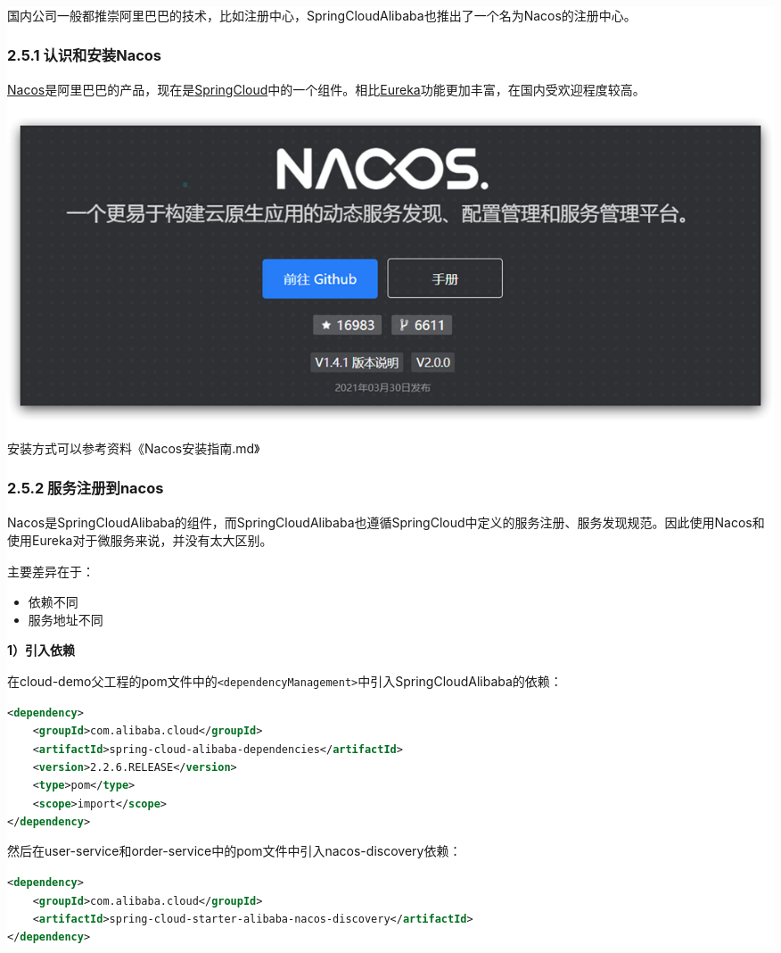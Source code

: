 国内公司一般都推崇阿里巴巴的技术，比如注册中心，SpringCloudAlibaba也推出了一个名为Nacos的注册中心。

### 2.5.1 认识和安装Nacos

[Nacos](https://nacos.io/)是阿里巴巴的产品，现在是[SpringCloud](https://spring.io/projects/spring-cloud)中的一个组件。相比[Eureka](https://github.com/Netflix/eureka)功能更加丰富，在国内受欢迎程度较高。

![image-20231117075513877](微服务.pic/image-20231117075513877.png)

安装方式可以参考资料《Nacos安装指南.md》

### 2.5.2 服务注册到nacos

Nacos是SpringCloudAlibaba的组件，而SpringCloudAlibaba也遵循SpringCloud中定义的服务注册、服务发现规范。因此使用Nacos和使用Eureka对于微服务来说，并没有太大区别。

主要差异在于：

- 依赖不同
- 服务地址不同

**1）引入依赖**

在cloud-demo父工程的pom文件中的`<dependencyManagement>`中引入SpringCloudAlibaba的依赖：

```xml
<dependency>
    <groupId>com.alibaba.cloud</groupId>
    <artifactId>spring-cloud-alibaba-dependencies</artifactId>
    <version>2.2.6.RELEASE</version>
    <type>pom</type>
    <scope>import</scope>
</dependency>
```

然后在user-service和order-service中的pom文件中引入nacos-discovery依赖：

```xml
<dependency>
    <groupId>com.alibaba.cloud</groupId>
    <artifactId>spring-cloud-starter-alibaba-nacos-discovery</artifactId>
</dependency>
```

